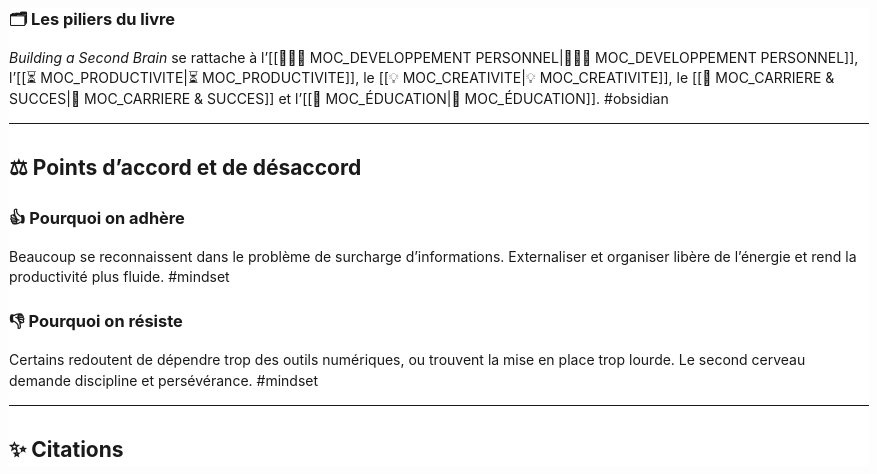 ### 🗂️ Les piliers du livre


<div class="transclusion internal-embed is-loaded"><div class="markdown-embed">



_Building a Second Brain_ se rattache à l’[[🦸🏽‍♂️ MOC_DEVELOPPEMENT PERSONNEL\|🦸🏽‍♂️ MOC_DEVELOPPEMENT PERSONNEL]], l’[[⏳ MOC_PRODUCTIVITE\|⏳ MOC_PRODUCTIVITE]], le [[💡 MOC_CREATIVITE\|💡 MOC_CREATIVITE]], le [[👔 MOC_CARRIERE & SUCCES\|👔 MOC_CARRIERE & SUCCES]] et l’[[📔 MOC_ÉDUCATION\|📔 MOC_ÉDUCATION]]. #obsidian

---

</div></div>


</div></div>


## ⚖️ Points d’accord et de désaccord


<div class="transclusion internal-embed is-loaded"><div class="markdown-embed">



### 👍 Pourquoi on adhère


<div class="transclusion internal-embed is-loaded"><div class="markdown-embed">



Beaucoup se reconnaissent dans le problème de surcharge d’informations. Externaliser et organiser libère de l’énergie et rend la productivité plus fluide. #mindset

</div></div>


### 👎 Pourquoi on résiste


<div class="transclusion internal-embed is-loaded"><div class="markdown-embed">



Certains redoutent de dépendre trop des outils numériques, ou trouvent la mise en place trop lourde. Le second cerveau demande discipline et persévérance. #mindset

---

</div></div>


</div></div>


## ✨ Citations


<div class="transclusion internal-embed is-loaded"><div class="markdown-embed">
